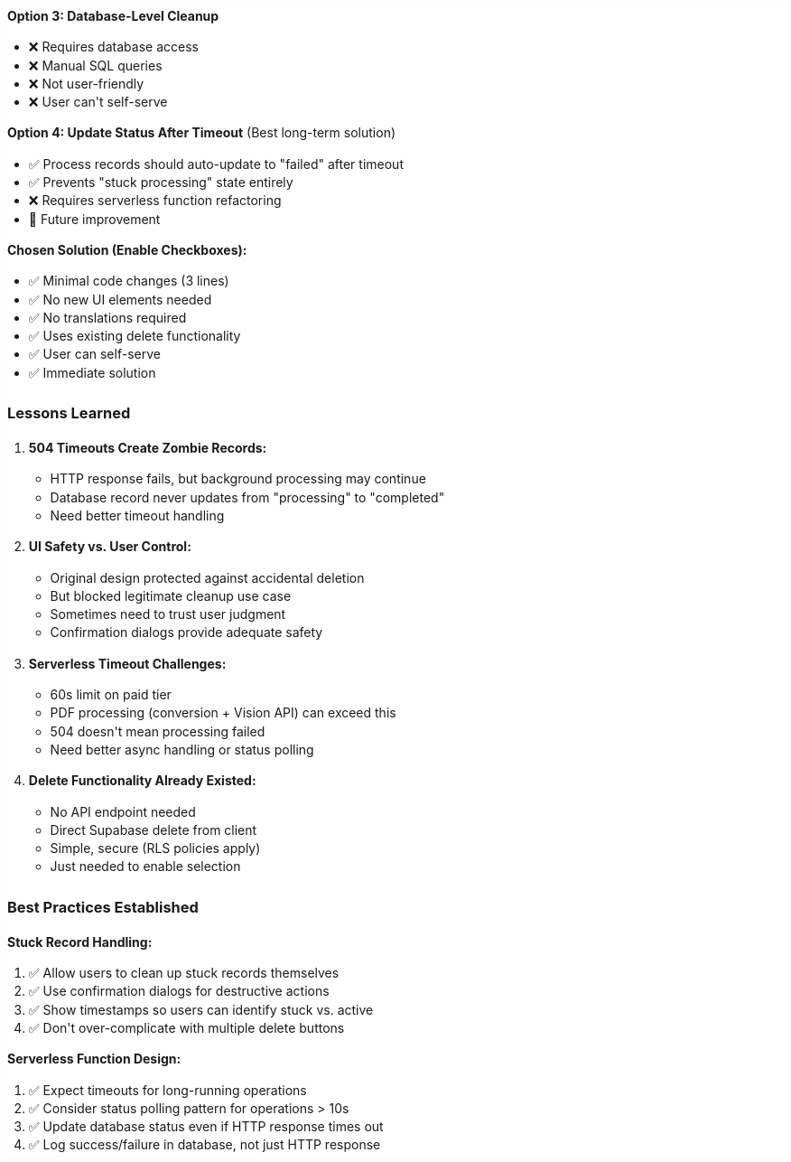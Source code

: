 **Option 3: Database-Level Cleanup**
- ❌ Requires database access
- ❌ Manual SQL queries
- ❌ Not user-friendly
- ❌ User can't self-serve

**Option 4: Update Status After Timeout** (Best long-term solution)
- ✅ Process records should auto-update to "failed" after timeout
- ✅ Prevents "stuck processing" state entirely
- ❌ Requires serverless function refactoring
- 📝 Future improvement

**Chosen Solution (Enable Checkboxes):**
- ✅ Minimal code changes (3 lines)
- ✅ No new UI elements needed
- ✅ No translations required
- ✅ Uses existing delete functionality
- ✅ User can self-serve
- ✅ Immediate solution

### Lessons Learned

1. **504 Timeouts Create Zombie Records:**
   - HTTP response fails, but background processing may continue
   - Database record never updates from "processing" to "completed"
   - Need better timeout handling

2. **UI Safety vs. User Control:**
   - Original design protected against accidental deletion
   - But blocked legitimate cleanup use case
   - Sometimes need to trust user judgment
   - Confirmation dialogs provide adequate safety

3. **Serverless Timeout Challenges:**
   - 60s limit on paid tier
   - PDF processing (conversion + Vision API) can exceed this
   - 504 doesn't mean processing failed
   - Need better async handling or status polling

4. **Delete Functionality Already Existed:**
   - No API endpoint needed
   - Direct Supabase delete from client
   - Simple, secure (RLS policies apply)
   - Just needed to enable selection

### Best Practices Established

**Stuck Record Handling:**
1. ✅ Allow users to clean up stuck records themselves
2. ✅ Use confirmation dialogs for destructive actions
3. ✅ Show timestamps so users can identify stuck vs. active
4. ✅ Don't over-complicate with multiple delete buttons

**Serverless Function Design:**
1. ✅ Expect timeouts for long-running operations
2. ✅ Consider status polling pattern for operations > 10s
3. ✅ Update database status even if HTTP response times out
4. ✅ Log success/failure in database, not just HTTP response
